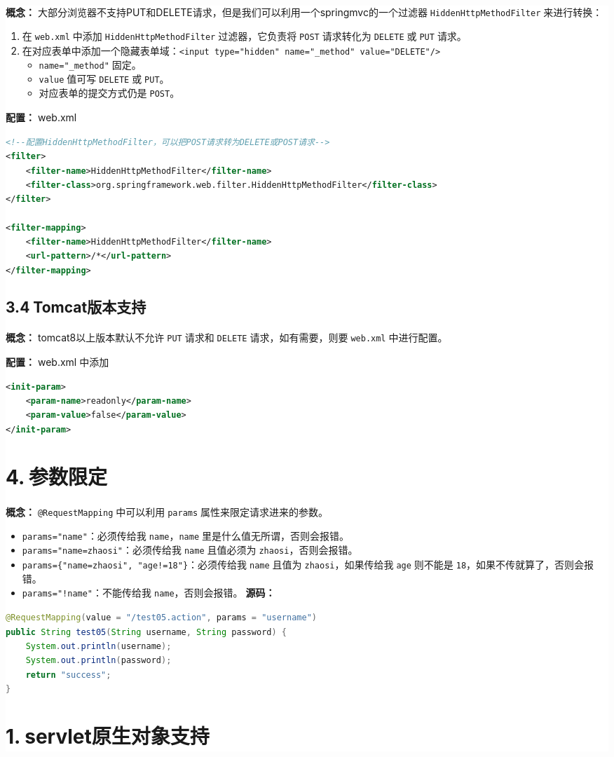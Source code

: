 **概念：** 大部分浏览器不支持PUT和DELETE请求，但是我们可以利用一个springmvc的一个过滤器 `HiddenHttpMethodFilter` 来进行转换：
1. 在 `web.xml` 中添加 `HiddenHttpMethodFilter` 过滤器，它负责将 `POST` 请求转化为 `DELETE` 或 `PUT` 请求。
2. 在对应表单中添加一个隐藏表单域：`<input type="hidden" name="_method" value="DELETE"/>`
    - `name="_method"` 固定。
    - `value` 值可写 `DELETE` 或 `PUT`。
    - 对应表单的提交方式仍是 `POST`。

**配置：** web.xml
```xml
<!--配置HiddenHttpMethodFilter，可以把POST请求转为DELETE或POST请求-->
<filter>
    <filter-name>HiddenHttpMethodFilter</filter-name>
    <filter-class>org.springframework.web.filter.HiddenHttpMethodFilter</filter-class>
</filter>
     
<filter-mapping>
    <filter-name>HiddenHttpMethodFilter</filter-name>
    <url-pattern>/*</url-pattern>
</filter-mapping>
```

## 3.4 Tomcat版本支持

**概念：** tomcat8以上版本默认不允许 `PUT` 请求和 `DELETE` 请求，如有需要，则要 `web.xml` 中进行配置。

**配置：** web.xml 中添加
```xml
<init-param>    
    <param-name>readonly</param-name>   
    <param-value>false</param-value> 
</init-param>
```

# 4. 参数限定

**概念：** `@RequestMapping` 中可以利用 `params` 属性来限定请求进来的参数。
- `params="name"`：必须传给我 `name`，`name` 里是什么值无所谓，否则会报错。
- `params="name=zhaosi"`：必须传给我 `name` 且值必须为 `zhaosi`，否则会报错。
- `params={"name=zhaosi", "age!=18"}`：必须传给我 `name` 且值为 `zhaosi`，如果传给我 `age` 则不能是 `18`，如果不传就算了，否则会报错。
- `params="!name"`：不能传给我 `name`，否则会报错。
**源码：**
```java
@RequestMapping(value = "/test05.action", params = "username")
public String test05(String username, String password) {
    System.out.println(username);
    System.out.println(password);
    return "success";
}
```

# 1. servlet原生对象支持
